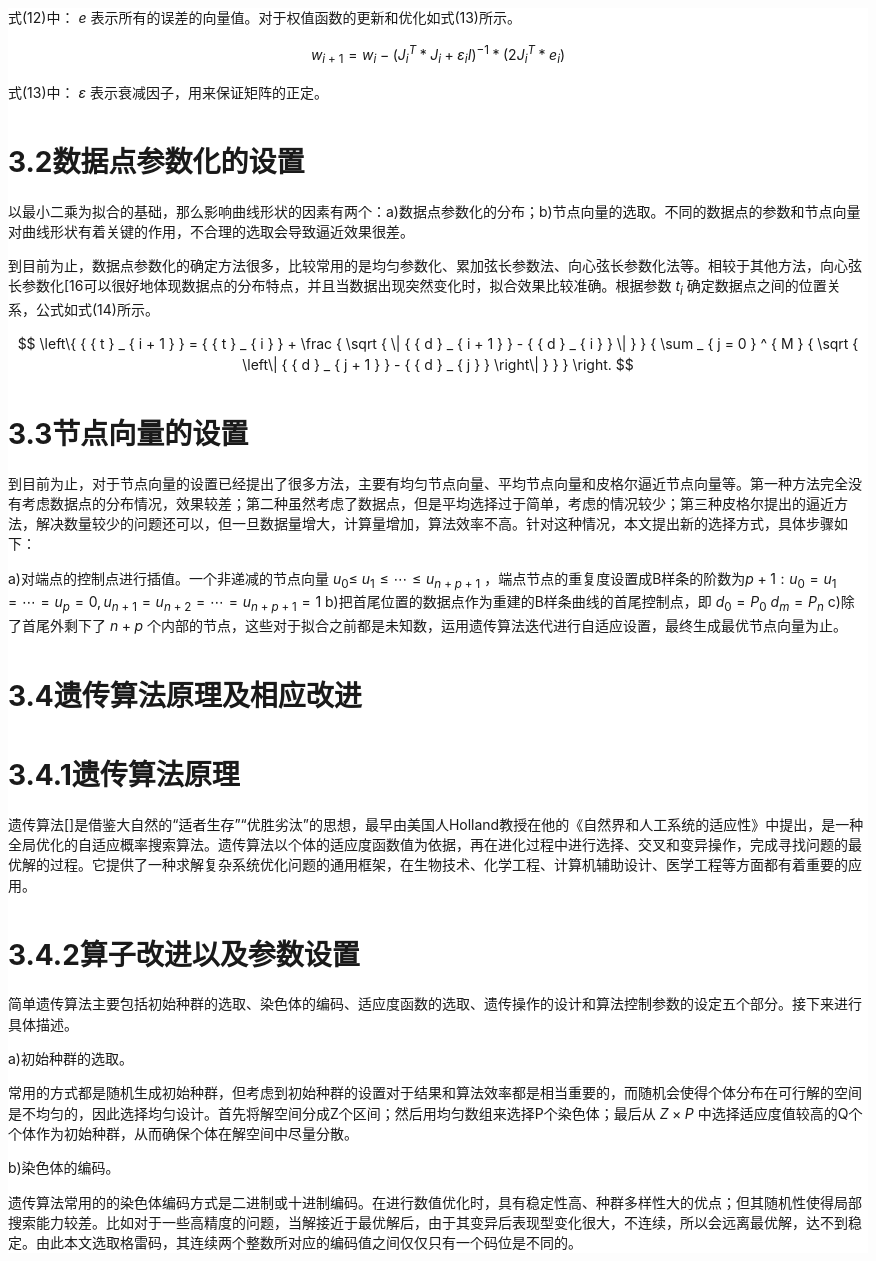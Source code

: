 式(12)中： $e$ 表示所有的误差的向量值。对于权值函数的更新和优化如式(13)所示。

$$
w _ { i + 1 } = w _ { i } - ( J _ { i } ^ { T } * J _ { i } + \varepsilon _ { i } I ) ^ { - 1 } * ( 2 J _ { i } ^ { T } * e _ { i } )
$$

式(13)中： $\varepsilon$ 表示衰减因子，用来保证矩阵的正定。

# 3.2数据点参数化的设置

以最小二乘为拟合的基础，那么影响曲线形状的因素有两个：a)数据点参数化的分布；b)节点向量的选取。不同的数据点的参数和节点向量对曲线形状有着关键的作用，不合理的选取会导致逼近效果很差。

到目前为止，数据点参数化的确定方法很多，比较常用的是均匀参数化、累加弦长参数法、向心弦长参数化法等。相较于其他方法，向心弦长参数化[16可以很好地体现数据点的分布特点，并且当数据出现突然变化时，拟合效果比较准确。根据参数 $t _ { i }$ 确定数据点之间的位置关系，公式如式(14)所示。

$$
\left\{ { { t } _ { i + 1 } } = { { t } _ { i } } + \frac { \sqrt { \| { { d } _ { i + 1 } } - { { d } _ { i } } \| } } { \sum _ { j = 0 } ^ { M } { \sqrt { \left\| { { d } _ { j + 1 } } - { { d } _ { j } } \right\| } } } \right.
$$

# 3.3节点向量的设置

到目前为止，对于节点向量的设置已经提出了很多方法，主要有均匀节点向量、平均节点向量和皮格尔逼近节点向量等。第一种方法完全没有考虑数据点的分布情况，效果较差；第二种虽然考虑了数据点，但是平均选择过于简单，考虑的情况较少；第三种皮格尔提出的逼近方法，解决数量较少的问题还可以，但一旦数据量增大，计算量增加，算法效率不高。针对这种情况，本文提出新的选择方式，具体步骤如下：

a)对端点的控制点进行插值。一个非递减的节点向量 $u _ { 0 } \leq$ $u _ { 1 } \leq \cdots \leq u _ { n + p + 1 }$ ，端点节点的重复度设置成B样条的阶数为$p + 1 { : } u _ { 0 } = u _ { 1 } = \cdots = u _ { p } = 0 , u _ { n + 1 } = u _ { n + 2 } = \cdots = u _ { n + p + 1 } = 1$ b)把首尾位置的数据点作为重建的B样条曲线的首尾控制点，即 $d _ { 0 } = P _ { 0 }$ $d _ { m } = P _ { n }$ c)除了首尾外剩下了 $n + p$ 个内部的节点，这些对于拟合之前都是未知数，运用遗传算法迭代进行自适应设置，最终生成最优节点向量为止。

# 3.4遗传算法原理及相应改进

# 3.4.1遗传算法原理

遗传算法[]是借鉴大自然的“适者生存”“优胜劣汰”的思想，最早由美国人Holland教授在他的《自然界和人工系统的适应性》中提出，是一种全局优化的自适应概率搜索算法。遗传算法以个体的适应度函数值为依据，再在进化过程中进行选择、交叉和变异操作，完成寻找问题的最优解的过程。它提供了一种求解复杂系统优化问题的通用框架，在生物技术、化学工程、计算机辅助设计、医学工程等方面都有着重要的应用。

# 3.4.2算子改进以及参数设置

简单遗传算法主要包括初始种群的选取、染色体的编码、适应度函数的选取、遗传操作的设计和算法控制参数的设定五个部分。接下来进行具体描述。

a)初始种群的选取。

常用的方式都是随机生成初始种群，但考虑到初始种群的设置对于结果和算法效率都是相当重要的，而随机会使得个体分布在可行解的空间是不均匀的，因此选择均匀设计。首先将解空间分成Z个区间；然后用均匀数组来选择P个染色体；最后从 $Z \times P$ 中选择适应度值较高的Q个个体作为初始种群，从而确保个体在解空间中尽量分散。

b)染色体的编码。

遗传算法常用的的染色体编码方式是二进制或十进制编码。在进行数值优化时，具有稳定性高、种群多样性大的优点；但其随机性使得局部搜索能力较差。比如对于一些高精度的问题，当解接近于最优解后，由于其变异后表现型变化很大，不连续，所以会远离最优解，达不到稳定。由此本文选取格雷码，其连续两个整数所对应的编码值之间仅仅只有一个码位是不同的。
